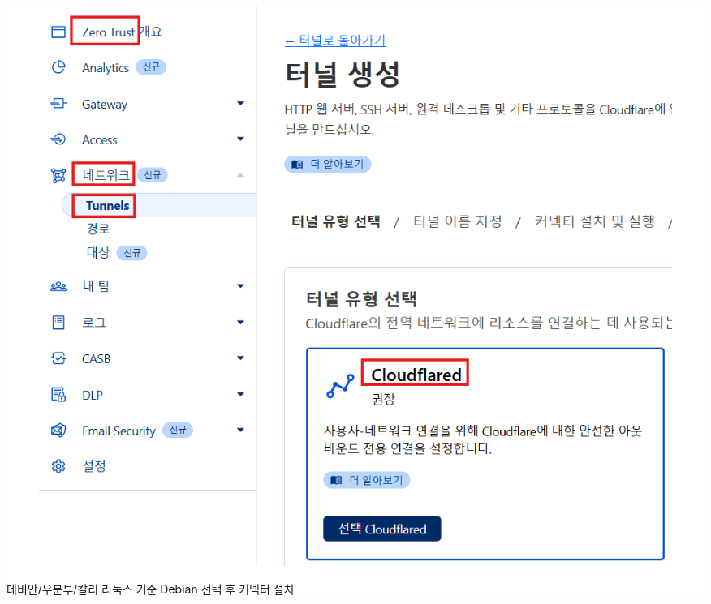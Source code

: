 <figure><img src="../.gitbook/assets/0-add-tunnel.png" alt=""><figcaption></figcaption></figure>

데비안/우분투/칼리 리눅스 기준 Debian 선택 후 커넥터 설치
